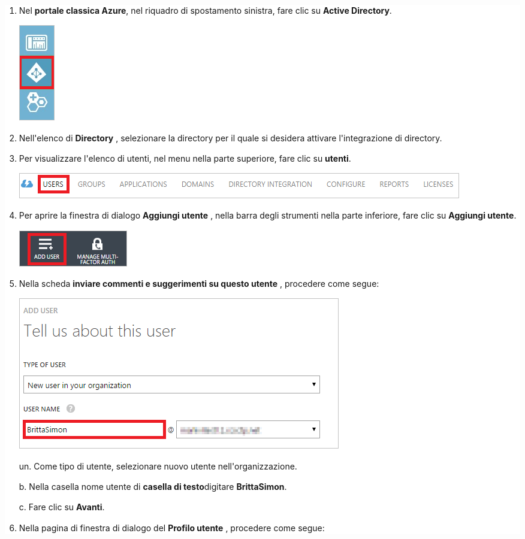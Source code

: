 1. Nel **portale classica Azure**, nel riquadro di spostamento sinistra, fare clic su **Active Directory**.

    ![Creazione di un utente di test di Azure Active Directory](./media/active-directory-saas-mixpanel-tutorial/create_aaduser_09.png) 

2. Nell'elenco di **Directory** , selezionare la directory per il quale si desidera attivare l'integrazione di directory.

3. Per visualizzare l'elenco di utenti, nel menu nella parte superiore, fare clic su **utenti**.

    ![Creazione di un utente di test di Azure Active Directory](./media/active-directory-saas-mixpanel-tutorial/create_aaduser_03.png) 

4. Per aprire la finestra di dialogo **Aggiungi utente** , nella barra degli strumenti nella parte inferiore, fare clic su **Aggiungi utente**.

    ![Creazione di un utente di test di Azure Active Directory](./media/active-directory-saas-mixpanel-tutorial/create_aaduser_04.png) 

5. Nella scheda **inviare commenti e suggerimenti su questo utente** , procedere come segue:

    ![Creazione di un utente di test di Azure Active Directory](./media/active-directory-saas-mixpanel-tutorial/create_aaduser_05.png) 

    un. Come tipo di utente, selezionare nuovo utente nell'organizzazione.

    b. Nella casella nome utente di **casella di testo**digitare **BrittaSimon**.

    c. Fare clic su **Avanti**.

6.  Nella pagina di finestra di dialogo del **Profilo utente** , procedere come segue:
